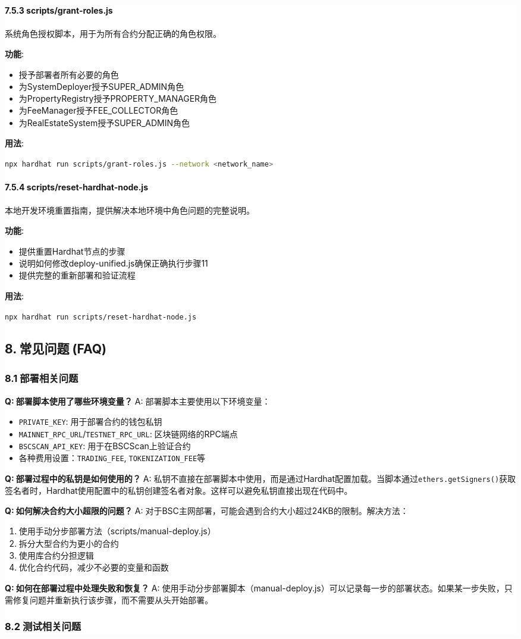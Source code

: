 #### 7.5.3 scripts/grant-roles.js

系统角色授权脚本，用于为所有合约分配正确的角色权限。

**功能**:
- 授予部署者所有必要的角色
- 为SystemDeployer授予SUPER_ADMIN角色
- 为PropertyRegistry授予PROPERTY_MANAGER角色
- 为FeeManager授予FEE_COLLECTOR角色
- 为RealEstateSystem授予SUPER_ADMIN角色

**用法**:
```bash
npx hardhat run scripts/grant-roles.js --network <network_name>
```

#### 7.5.4 scripts/reset-hardhat-node.js

本地开发环境重置指南，提供解决本地环境中角色问题的完整说明。

**功能**:
- 提供重置Hardhat节点的步骤
- 说明如何修改deploy-unified.js确保正确执行步骤11
- 提供完整的重新部署和验证流程

**用法**:
```bash
npx hardhat run scripts/reset-hardhat-node.js
```

## 8. 常见问题 (FAQ)

### 8.1 部署相关问题

**Q: 部署脚本使用了哪些环境变量？**
A: 部署脚本主要使用以下环境变量：
- `PRIVATE_KEY`: 用于部署合约的钱包私钥
- `MAINNET_RPC_URL`/`TESTNET_RPC_URL`: 区块链网络的RPC端点
- `BSCSCAN_API_KEY`: 用于在BSCScan上验证合约
- 各种费用设置：`TRADING_FEE`, `TOKENIZATION_FEE`等

**Q: 部署过程中的私钥是如何使用的？**
A: 私钥不直接在部署脚本中使用，而是通过Hardhat配置加载。当脚本通过`ethers.getSigners()`获取签名者时，Hardhat使用配置中的私钥创建签名者对象。这样可以避免私钥直接出现在代码中。

**Q: 如何解决合约大小超限的问题？**
A: 对于BSC主网部署，可能会遇到合约大小超过24KB的限制。解决方法：
1. 使用手动分步部署方法（scripts/manual-deploy.js）
2. 拆分大型合约为更小的合约
3. 使用库合约分担逻辑
4. 优化合约代码，减少不必要的变量和函数

**Q: 如何在部署过程中处理失败和恢复？**
A: 使用手动分步部署脚本（manual-deploy.js）可以记录每一步的部署状态。如果某一步失败，只需修复问题并重新执行该步骤，而不需要从头开始部署。

### 8.2 测试相关问题
